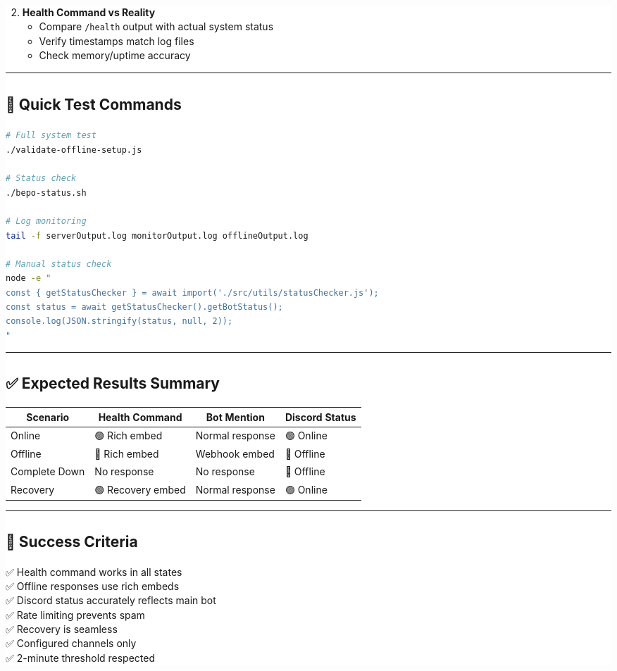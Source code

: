 2. **Health Command vs Reality**
   - Compare `/health` output with actual system status
   - Verify timestamps match log files
   - Check memory/uptime accuracy

---

## 🔧 **Quick Test Commands**

```bash
# Full system test
./validate-offline-setup.js

# Status check
./bepo-status.sh

# Log monitoring
tail -f serverOutput.log monitorOutput.log offlineOutput.log

# Manual status check
node -e "
const { getStatusChecker } = await import('./src/utils/statusChecker.js');
const status = await getStatusChecker().getBotStatus();
console.log(JSON.stringify(status, null, 2));
"
```

---

## ✅ **Expected Results Summary**

| Scenario | Health Command | Bot Mention | Discord Status |
|----------|---------------|-------------|----------------|
| Online | 🟢 Rich embed | Normal response | 🟢 Online |
| Offline | 🔴 Rich embed | Webhook embed | 🔴 Offline |
| Complete Down | No response | No response | 🔴 Offline |
| Recovery | 🟢 Recovery embed | Normal response | 🟢 Online |

---

## 🎯 **Success Criteria**

✅ Health command works in all states  
✅ Offline responses use rich embeds  
✅ Discord status accurately reflects main bot  
✅ Rate limiting prevents spam  
✅ Recovery is seamless  
✅ Configured channels only  
✅ 2-minute threshold respected  
